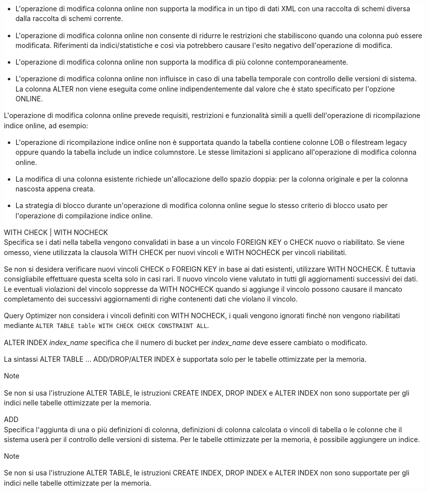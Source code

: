 -   L'operazione di modifica colonna online non supporta la modifica in un tipo di dati XML con una raccolta di schemi diversa dalla raccolta di schemi corrente.  
  
-   L'operazione di modifica colonna online non consente di ridurre le restrizioni che stabiliscono quando una colonna può essere modificata. Riferimenti da indici/statistiche e così via potrebbero causare l'esito negativo dell'operazione di modifica.  
  
-   L'operazione di modifica colonna online non supporta la modifica di più colonne contemporaneamente.  
  
-   L'operazione di modifica colonna online non influisce in caso di una tabella temporale con controllo delle versioni di sistema. La colonna ALTER non viene eseguita come online indipendentemente dal valore che è stato specificato per l'opzione ONLINE.  
  
L'operazione di modifica colonna online prevede requisiti, restrizioni e funzionalità simili a quelli dell'operazione di ricompilazione indice online, ad esempio:  
  
-   L'operazione di ricompilazione indice online non è supportata quando la tabella contiene colonne LOB o filestream legacy oppure quando la tabella include un indice columnstore. Le stesse limitazioni si applicano all'operazione di modifica colonna online.  
  
-   La modifica di una colonna esistente richiede un'allocazione dello spazio doppia: per la colonna originale e per la colonna nascosta appena creata.  
  
-   La strategia di blocco durante un'operazione di modifica colonna online segue lo stesso criterio di blocco usato per l'operazione di compilazione indice online.  
  
WITH CHECK | WITH NOCHECK  
 Specifica se i dati nella tabella vengono convalidati in base a un vincolo FOREIGN KEY o CHECK nuovo o riabilitato. Se viene omesso, viene utilizzata la clausola WITH CHECK per nuovi vincoli e WITH NOCHECK per vincoli riabilitati.  
  
 Se non si desidera verificare nuovi vincoli CHECK o FOREIGN KEY in base ai dati esistenti, utilizzare WITH NOCHECK. È tuttavia consigliabile effettuare questa scelta solo in casi rari. Il nuovo vincolo viene valutato in tutti gli aggiornamenti successivi dei dati. Le eventuali violazioni del vincolo soppresse da WITH NOCHECK quando si aggiunge il vincolo possono causare il mancato completamento dei successivi aggiornamenti di righe contenenti dati che violano il vincolo.  
  
 Query Optimizer non considera i vincoli definiti con WITH NOCHECK, i quali vengono ignorati finché non vengono riabilitati mediante `ALTER TABLE table WITH CHECK CHECK CONSTRAINT ALL`.  

ALTER INDEX *index_name* specifica che il numero di bucket per *index_name* deve essere cambiato o modificato.
  
La sintassi ALTER TABLE … ADD/DROP/ALTER INDEX è supportata solo per le tabelle ottimizzate per la memoria.    

> [!NOTE]
> Se non si usa l'istruzione ALTER TABLE, le istruzioni CREATE INDEX, DROP INDEX e ALTER INDEX non sono supportate per gli indici nelle tabelle ottimizzate per la memoria. 

ADD  
Specifica l'aggiunta di una o più definizioni di colonna, definizioni di colonna calcolata o vincoli di tabella o le colonne che il sistema userà per il controllo delle versioni di sistema. Per le tabelle ottimizzate per la memoria, è possibile aggiungere un indice.

> [!NOTE]
> Se non si usa l'istruzione ALTER TABLE, le istruzioni CREATE INDEX, DROP INDEX e ALTER INDEX non sono supportate per gli indici nelle tabelle ottimizzate per la memoria. 
  